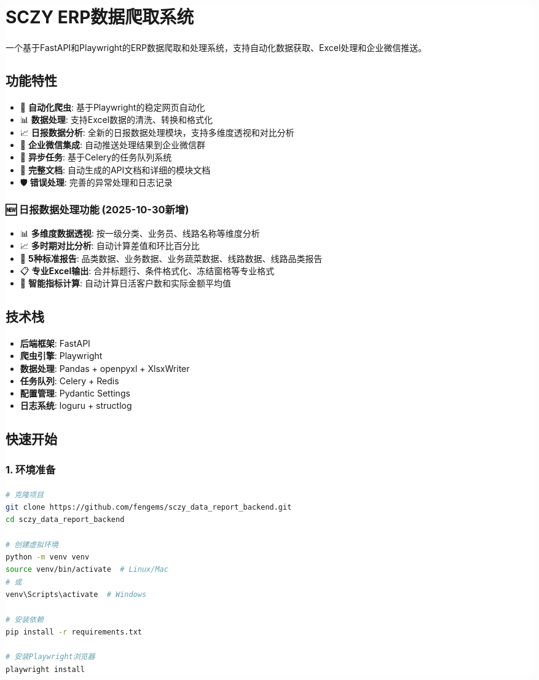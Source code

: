 # SCZY ERP数据爬取系统

一个基于FastAPI和Playwright的ERP数据爬取和处理系统，支持自动化数据获取、Excel处理和企业微信推送。

## 功能特性

- 🚀 **自动化爬虫**: 基于Playwright的稳定网页自动化
- 📊 **数据处理**: 支持Excel数据的清洗、转换和格式化
- 📈 **日报数据分析**: 全新的日报数据处理模块，支持多维度透视和对比分析
- 📱 **企业微信集成**: 自动推送处理结果到企业微信群
- 🔄 **异步任务**: 基于Celery的任务队列系统
- 📝 **完整文档**: 自动生成的API文档和详细的模块文档
- 🛡️ **错误处理**: 完善的异常处理和日志记录

### 🆕 日报数据处理功能 (2025-10-30新增)

- 📊 **多维度数据透视**: 按一级分类、业务员、线路名称等维度分析
- 📈 **多时期对比分析**: 自动计算差值和环比百分比
- 🎯 **5种标准报告**: 品类数据、业务数据、业务蔬菜数据、线路数据、线路品类报告
- 📋 **专业Excel输出**: 合并标题行、条件格式化、冻结窗格等专业格式
- 🧮 **智能指标计算**: 自动计算日活客户数和实际金额平均值

## 技术栈

- **后端框架**: FastAPI
- **爬虫引擎**: Playwright
- **数据处理**: Pandas + openpyxl + XlsxWriter
- **任务队列**: Celery + Redis
- **配置管理**: Pydantic Settings
- **日志系统**: loguru + structlog

## 快速开始

### 1. 环境准备

```bash
# 克隆项目
git clone https://github.com/fengems/sczy_data_report_backend.git
cd sczy_data_report_backend

# 创建虚拟环境
python -m venv venv
source venv/bin/activate  # Linux/Mac
# 或
venv\Scripts\activate  # Windows

# 安装依赖
pip install -r requirements.txt

# 安装Playwright浏览器
playwright install
```
